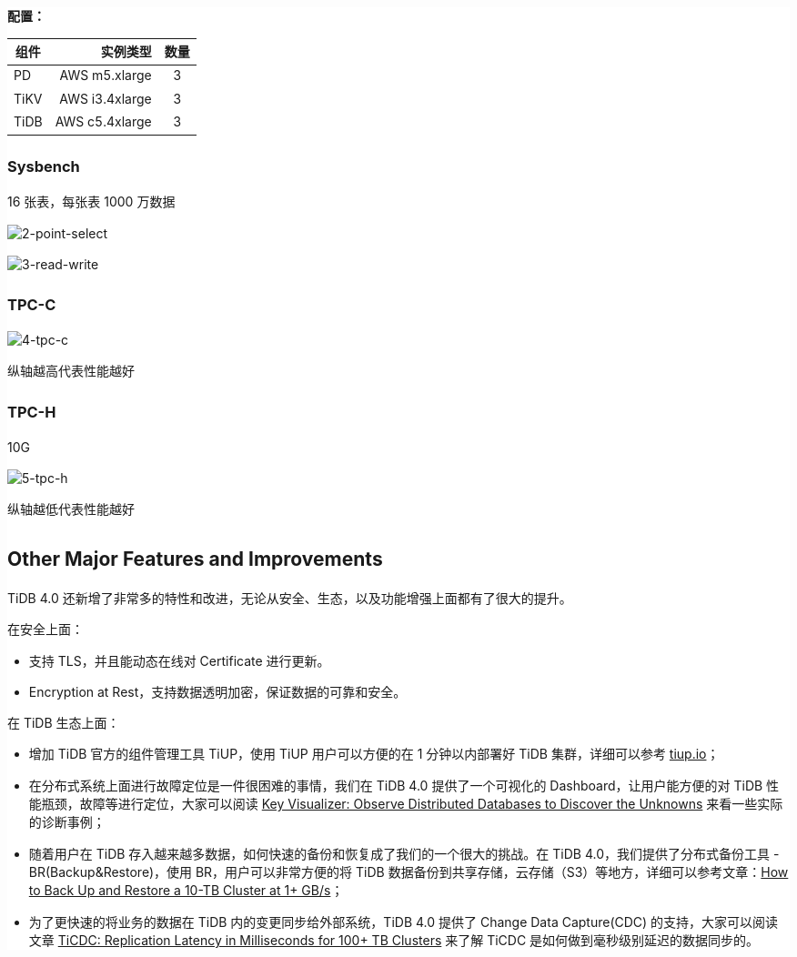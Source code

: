 **配置：**

| 组件 | 实例类型 | 数量 |
| -------- | -----: | :----: |
| PD | AWS m5.xlarge | 3 |
| TiKV | AWS i3.4xlarge | 3 |
| TiDB | AWS c5.4xlarge | 3 |

### Sysbench

16 张表，每张表 1000 万数据

![2-point-select](media/tidb-4.0-the-leading-real-time-htap-database-is-ready-for-cloud/2-point-select.png)

![3-read-write](media/tidb-4.0-the-leading-real-time-htap-database-is-ready-for-cloud/3-read-write.png)

### TPC-C

![4-tpc-c](media/tidb-4.0-the-leading-real-time-htap-database-is-ready-for-cloud/4-tpc-c.png)

<div class="caption-center">纵轴越高代表性能越好</div>

### TPC-H

10G

![5-tpc-h](media/tidb-4.0-the-leading-real-time-htap-database-is-ready-for-cloud/5-tpc-h.png)

<div class="caption-center">纵轴越低代表性能越好</div>

## Other Major Features and Improvements

TiDB 4.0 还新增了非常多的特性和改进，无论从安全、生态，以及功能增强上面都有了很大的提升。

在安全上面：

* 支持 TLS，并且能动态在线对 Certificate 进行更新。

* Encryption at Rest，支持数据透明加密，保证数据的可靠和安全。

在 TiDB 生态上面：

* 增加 TiDB 官方的组件管理工具 TiUP，使用 TiUP 用户可以方便的在 1 分钟以内部署好 TiDB 集群，详细可以参考 [tiup.io](https://tiup.io/)；

* 在分布式系统上面进行故障定位是一件很困难的事情，我们在 TiDB 4.0 提供了一个可视化的 Dashboard，让用户能方便的对 TiDB 性能瓶颈，故障等进行定位，大家可以阅读 [Key Visualizer: Observe Distributed Databases to Discover the Unknowns](https://pingcap.com/blog/observe-distributed-databases-to-discover-unknowns/) 来看一些实际的诊断事例；

* 随着用户在 TiDB 存入越来越多数据，如何快速的备份和恢复成了我们的一个很大的挑战。在 TiDB 4.0，我们提供了分布式备份工具 - BR(Backup&Restore)，使用 BR，用户可以非常方便的将 TiDB 数据备份到共享存储，云存储（S3）等地方，详细可以参考文章：[How to Back Up and Restore a 10-TB Cluster at 1+ GB/s](https://pingcap.com/blog/back-up-and-restore-a-10-tb-cluster-at-1-gb-per-second/)；

* 为了更快速的将业务的数据在 TiDB 内的变更同步给外部系统，TiDB 4.0 提供了 Change Data Capture(CDC) 的支持，大家可以阅读文章 [TiCDC: Replication Latency in Milliseconds for 100+ TB Clusters](https://pingcap.com/blog/replication-latency-in-milliseconds-for-100-tb-clusters/) 来了解 TiCDC 是如何做到毫秒级别延迟的数据同步的。

